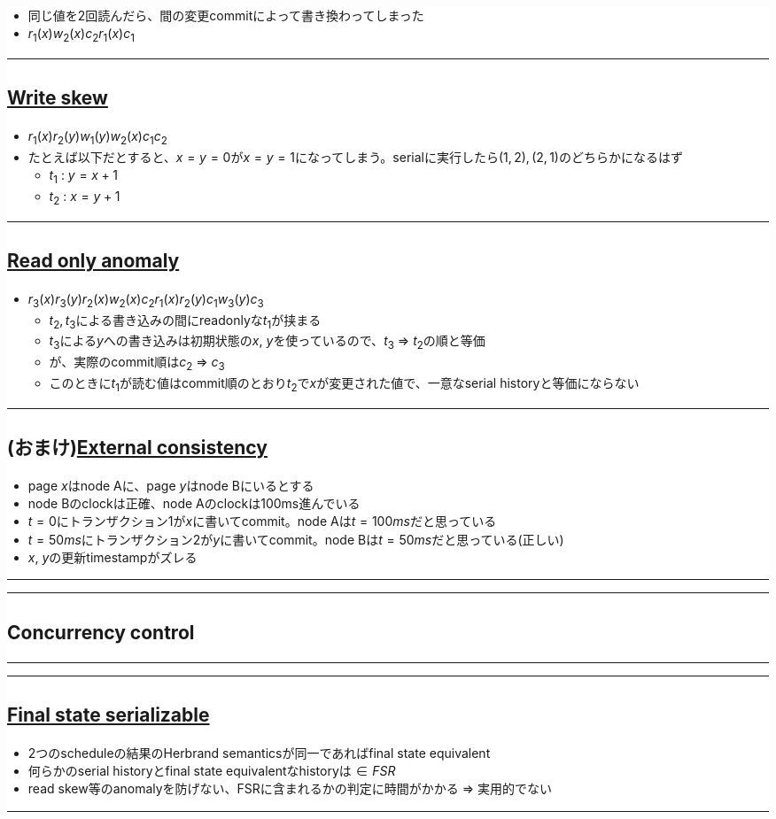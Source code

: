 - 同じ値を2回読んだら、間の変更commitによって書き換わってしまった
- $r_1(x) w_2(x) c_2 r_1(x) c_1$

---

## [Write skew](http://qiita.com/kumagi/items/5ef5e404546736ebac49#write-skew-anomaly)

- $r_1(x) r_2(y) w_1(y) w_2(x) c_1 c_2$
- たとえば以下だとすると、$x = y = 0$が$x = y = 1$になってしまう。serialに実行したら$(1, 2), (2, 1)$のどちらかになるはず
    - $t_1$ : $y = x + 1$
    - $t_2$ : $x = y + 1$

---

## [Read only anomaly](http://qiita.com/kumagi/items/5ef5e404546736ebac49#read-only-anomaly)

- $r_3(x) r_3(y) r_2(x) w_2(x) c_2 r_1(x) r_2(y) c_1 w_3(y) c_3$
    - $t_2, t_3$による書き込みの間にreadonlyな$t_1$が挟まる
    - $t_3$による$y$への書き込みは初期状態の$x$, $y$を使っているので、$t_3$ => $t_2$の順と等価
    - が、実際のcommit順は$c_2$ => $c_3$
    - このときに$t_1$が読む値はcommit順のとおり$t_2$で$x$が変更された値で、一意なserial historyと等価にならない

---

## (おまけ)[External consistency](https://www.cockroachlabs.com/blog/living-without-atomic-clocks/)

- page $x$はnode Aに、page $y$はnode Bにいるとする
- node Bのclockは正確、node Aのclockは100ms進んでいる
- $t=0$にトランザクション1が$x$に書いてcommit。node Aは$t=100ms$だと思っている
- $t=50ms$にトランザクション2が$y$に書いてcommit。node Bは$t=50ms$だと思っている(正しい)
- $x$, $y$の更新timestampがズレる

***
***

## Concurrency control

***
***

## [Final state serializable](http://qiita.com/kumagi/items/695f1641407fd726d180)

- 2つのscheduleの結果のHerbrand semanticsが同一であればfinal state equivalent
- 何らかのserial historyとfinal state equivalentなhistoryは$\in FSR$
- read skew等のanomalyを防げない、FSRに含まれるかの判定に時間がかかる => 実用的でない

---
